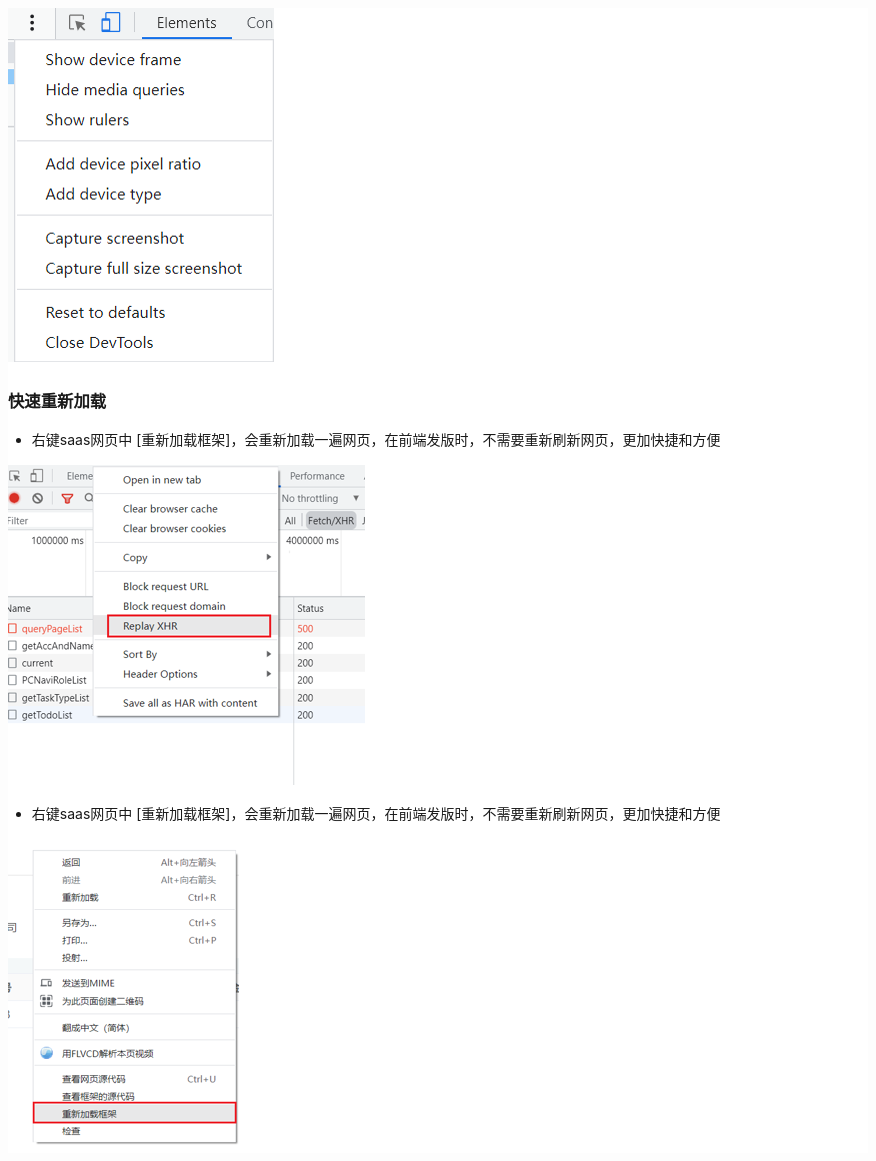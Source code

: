 
![ ](./images/phone-list.png)

### 快速重新加载

- 右键saas网页中 [重新加载框架]，会重新加载一遍网页，在前端发版时，不需要重新刷新网页，更加快捷和方便


![ ](./images/replay.png)

- 右键saas网页中 [重新加载框架]，会重新加载一遍网页，在前端发版时，不需要重新刷新网页，更加快捷和方便


![ ](./images/reload.png)
